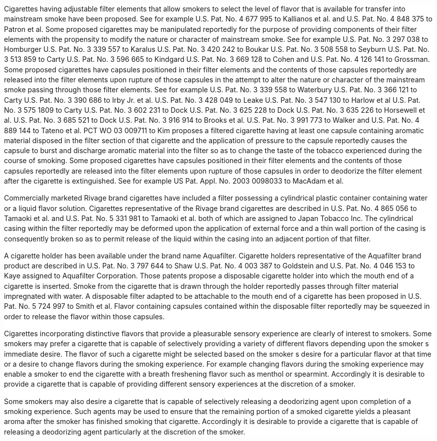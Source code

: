 Cigarettes having adjustable filter elements that allow smokers to select the level of flavor that is available for transfer into mainstream smoke have been proposed. See for example U.S. Pat. No. 4 677 995 to Kallianos et al. and U.S. Pat. No. 4 848 375 to Patron et al. Some proposed cigarettes may be manipulated reportedly for the purpose of providing components of their filter elements with the propensity to modify the nature or character of mainstream smoke. See for example U.S. Pat. No. 3 297 038 to Homburger U.S. Pat. No. 3 339 557 to Karalus U.S. Pat. No. 3 420 242 to Boukar U.S. Pat. No. 3 508 558 to Seyburn U.S. Pat. No. 3 513 859 to Carty U.S. Pat. No. 3 596 665 to Kindgard U.S. Pat. No. 3 669 128 to Cohen and U.S. Pat. No. 4 126 141 to Grossman. Some proposed cigarettes have capsules positioned in their filter elements and the contents of those capsules reportedly are released into the filter elements upon rupture of those capsules in the attempt to alter the nature or character of the mainstream smoke passing through those filter elements. See for example U.S. Pat. No. 3 339 558 to Waterbury U.S. Pat. No. 3 366 121 to Carty U.S. Pat. No. 3 390 686 to Irby Jr. et al. U.S. Pat. No. 3 428 049 to Leake U.S. Pat. No. 3 547 130 to Harlow et al U.S. Pat. No. 3 575 1809 to Carty U.S. Pat. No. 3 602 231 to Dock U.S. Pat. No. 3 625 228 to Dock U.S. Pat. No. 3 635 226 to Horsewell et al. U.S. Pat. No. 3 685 521 to Dock U.S. Pat. No. 3 916 914 to Brooks et al. U.S. Pat. No. 3 991 773 to Walker and U.S. Pat. No. 4 889 144 to Tateno et al. PCT WO 03 009711 to Kim proposes a filtered cigarette having at least one capsule containing aromatic material disposed in the filter section of that cigarette and the application of pressure to the capsule reportedly causes the capsule to burst and discharge aromatic material into the filter so as to change the taste of the tobacco experienced during the course of smoking. Some proposed cigarettes have capsules positioned in their filter elements and the contents of those capsules reportedly are released into the filter elements upon rupture of those capsules in order to deodorize the filter element after the cigarette is extinguished. See for example US Pat. Appl. No. 2003 0098033 to MacAdam et al.

Commercially marketed Rivage brand cigarettes have included a filter possessing a cylindrical plastic container containing water or a liquid flavor solution. Cigarettes representative of the Rivage brand cigarettes are described in U.S. Pat. No. 4 865 056 to Tamaoki et al. and U.S. Pat. No. 5 331 981 to Tamaoki et al. both of which are assigned to Japan Tobacco Inc. The cylindrical casing within the filter reportedly may be deformed upon the application of external force and a thin wall portion of the casing is consequently broken so as to permit release of the liquid within the casing into an adjacent portion of that filter.

A cigarette holder has been available under the brand name Aquafilter. Cigarette holders representative of the Aquafilter brand product are described in U.S. Pat. No. 3 797 644 to Shaw U.S. Pat. No. 4 003 387 to Goldstein and U.S. Pat. No. 4 046 153 to Kaye assigned to Aquafilter Corporation. Those patents propose a disposable cigarette holder into which the mouth end of a cigarette is inserted. Smoke from the cigarette that is drawn through the holder reportedly passes through filter material impregnated with water. A disposable filter adapted to be attachable to the mouth end of a cigarette has been proposed in U.S. Pat. No. 5 724 997 to Smith et al. Flavor containing capsules contained within the disposable filter reportedly may be squeezed in order to release the flavor within those capsules.

Cigarettes incorporating distinctive flavors that provide a pleasurable sensory experience are clearly of interest to smokers. Some smokers may prefer a cigarette that is capable of selectively providing a variety of different flavors depending upon the smoker s immediate desire. The flavor of such a cigarette might be selected based on the smoker s desire for a particular flavor at that time or a desire to change flavors during the smoking experience. For example changing flavors during the smoking experience may enable a smoker to end the cigarette with a breath freshening flavor such as menthol or spearmint. Accordingly it is desirable to provide a cigarette that is capable of providing different sensory experiences at the discretion of a smoker.

Some smokers may also desire a cigarette that is capable of selectively releasing a deodorizing agent upon completion of a smoking experience. Such agents may be used to ensure that the remaining portion of a smoked cigarette yields a pleasant aroma after the smoker has finished smoking that cigarette. Accordingly it is desirable to provide a cigarette that is capable of releasing a deodorizing agent particularly at the discretion of the smoker.
